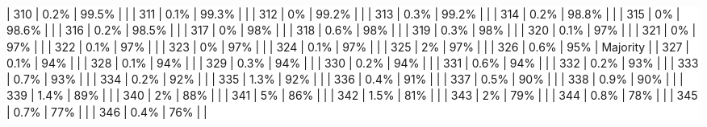 | 310 | 0.2% | 99.5% |  |
| 311 | 0.1% | 99.3% |  |
| 312 | 0% | 99.2% |  |
| 313 | 0.3% | 99.2% |  |
| 314 | 0.2% | 98.8% |  |
| 315 | 0% | 98.6% |  |
| 316 | 0.2% | 98.5% |  |
| 317 | 0% | 98% |  |
| 318 | 0.6% | 98% |  |
| 319 | 0.3% | 98% |  |
| 320 | 0.1% | 97% |  |
| 321 | 0% | 97% |  |
| 322 | 0.1% | 97% |  |
| 323 | 0% | 97% |  |
| 324 | 0.1% | 97% |  |
| 325 | 2% | 97% |  |
| 326 | 0.6% | 95% | Majority |
| 327 | 0.1% | 94% |  |
| 328 | 0.1% | 94% |  |
| 329 | 0.3% | 94% |  |
| 330 | 0.2% | 94% |  |
| 331 | 0.6% | 94% |  |
| 332 | 0.2% | 93% |  |
| 333 | 0.7% | 93% |  |
| 334 | 0.2% | 92% |  |
| 335 | 1.3% | 92% |  |
| 336 | 0.4% | 91% |  |
| 337 | 0.5% | 90% |  |
| 338 | 0.9% | 90% |  |
| 339 | 1.4% | 89% |  |
| 340 | 2% | 88% |  |
| 341 | 5% | 86% |  |
| 342 | 1.5% | 81% |  |
| 343 | 2% | 79% |  |
| 344 | 0.8% | 78% |  |
| 345 | 0.7% | 77% |  |
| 346 | 0.4% | 76% |  |